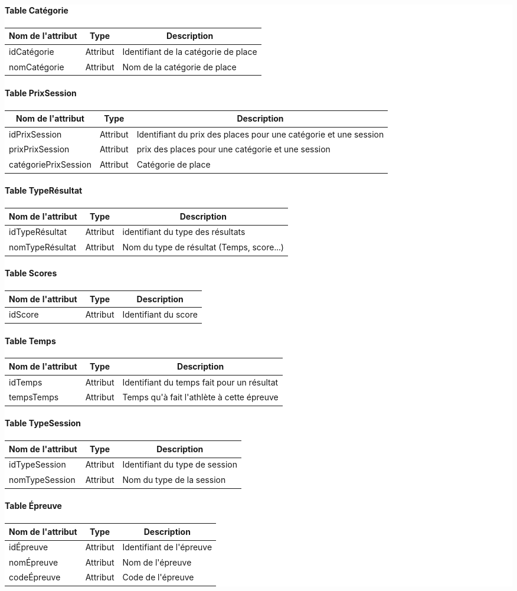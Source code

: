#### Table Catégorie

| Nom de l'attribut | Type         | Description |
|--------------------|--------------|-------------|
| idCatégorie        | Attribut     | Identifiant de la catégorie de place |
| nomCatégorie      | Attribut     | Nom de la catégorie de place |

#### Table PrixSession

| Nom de l'attribut | Type         | Description |
|--------------------|--------------|-------------|
| idPrixSession      | Attribut     | Identifiant du prix des places pour une catégorie et une session |
| prixPrixSession    | Attribut     | prix des places pour une catégorie et une session |
| catégoriePrixSession | Attribut  | Catégorie de place |

#### Table TypeRésultat

| Nom de l'attribut | Type         | Description |
|--------------------|--------------|-------------|
| idTypeRésultat     | Attribut     | identifiant du type des résultats |
| nomTypeRésultat   | Attribut     | Nom du type de résultat (Temps, score...) |

#### Table Scores

| Nom de l'attribut | Type         | Description |
|--------------------|--------------|-------------|
| idScore            | Attribut     | Identifiant du score |

#### Table Temps

| Nom de l'attribut | Type         | Description |
|--------------------|--------------|-------------|
| idTemps            | Attribut     | Identifiant du temps fait pour un résultat |
| tempsTemps         | Attribut     | Temps qu'à fait l'athlète à cette épreuve |

#### Table TypeSession

| Nom de l'attribut  | Type         | Description |
|--------------------|--------------|-------------|
| idTypeSession      | Attribut     | Identifiant du type de session  |
| nomTypeSession     | Attribut     | Nom du type de la session |

#### Table Épreuve

| Nom de l'attribut | Type         | Description |
|--------------------|--------------|-------------|
| idÉpreuve          | Attribut     | Identifiant de l'épreuve |
| nomÉpreuve        | Attribut     | Nom de l'épreuve |
| codeÉpreuve        | Attribut    | Code de l'épreuve |
